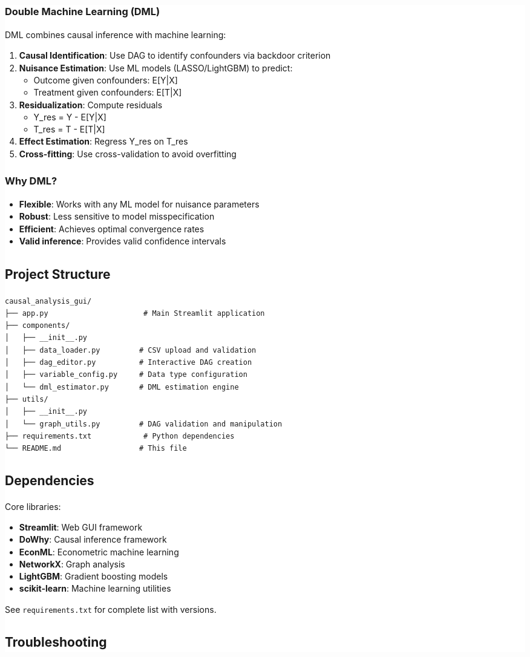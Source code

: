 ### Double Machine Learning (DML)

DML combines causal inference with machine learning:

1. **Causal Identification**: Use DAG to identify confounders via backdoor criterion
2. **Nuisance Estimation**: Use ML models (LASSO/LightGBM) to predict:
   - Outcome given confounders: E[Y|X]
   - Treatment given confounders: E[T|X]
3. **Residualization**: Compute residuals
   - Y_res = Y - E[Y|X]
   - T_res = T - E[T|X]
4. **Effect Estimation**: Regress Y_res on T_res
5. **Cross-fitting**: Use cross-validation to avoid overfitting

### Why DML?

- **Flexible**: Works with any ML model for nuisance parameters
- **Robust**: Less sensitive to model misspecification
- **Efficient**: Achieves optimal convergence rates
- **Valid inference**: Provides valid confidence intervals

## Project Structure

```
causal_analysis_gui/
├── app.py                      # Main Streamlit application
├── components/
│   ├── __init__.py
│   ├── data_loader.py         # CSV upload and validation
│   ├── dag_editor.py          # Interactive DAG creation
│   ├── variable_config.py     # Data type configuration
│   └── dml_estimator.py       # DML estimation engine
├── utils/
│   ├── __init__.py
│   └── graph_utils.py         # DAG validation and manipulation
├── requirements.txt            # Python dependencies
└── README.md                  # This file
```

## Dependencies

Core libraries:
- **Streamlit**: Web GUI framework
- **DoWhy**: Causal inference framework
- **EconML**: Econometric machine learning
- **NetworkX**: Graph analysis
- **LightGBM**: Gradient boosting models
- **scikit-learn**: Machine learning utilities

See `requirements.txt` for complete list with versions.

## Troubleshooting
